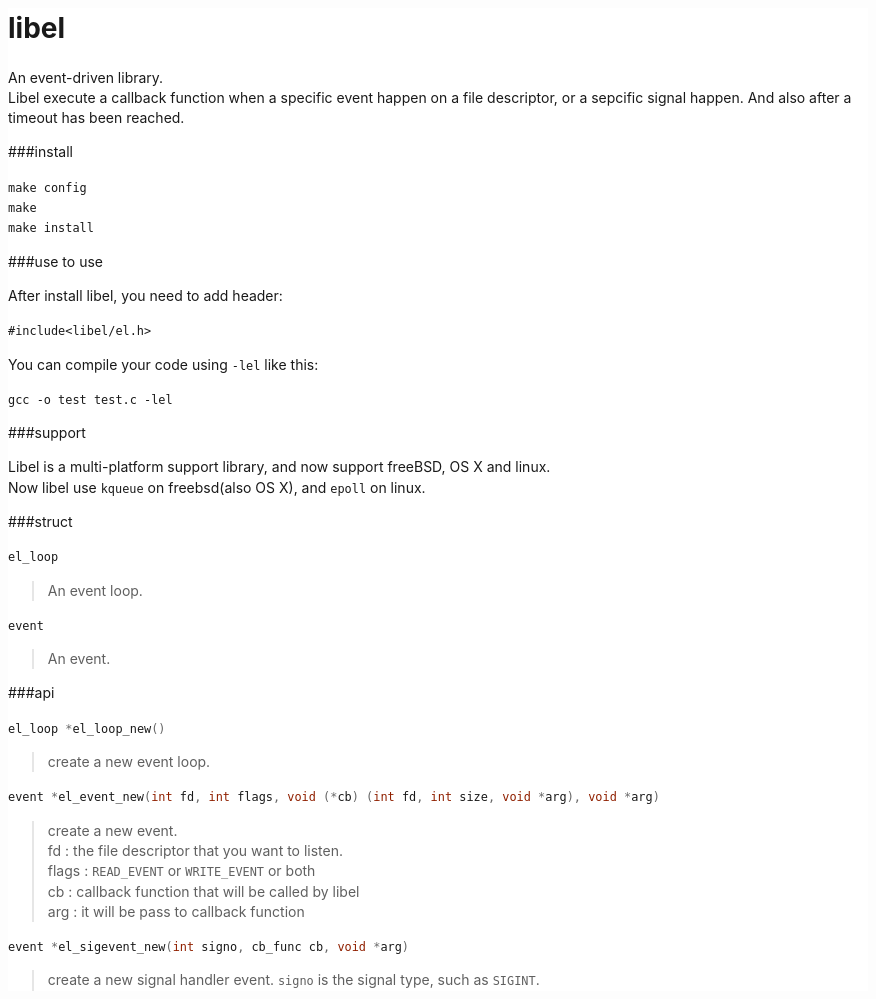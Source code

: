 # libel
An event-driven library.  
Libel execute a callback function when a specific event happen on a file descriptor, or a sepcific signal happen. And also after a timeout has been reached.

###install

```
make config
make
make install
```

###use to use

After install libel, you need to add header: 

```
#include<libel/el.h>
```

You can compile your code using `-lel` like this:  

```
gcc -o test test.c -lel
```


###support

Libel is a multi-platform support library, and now support freeBSD, OS X and linux.  
Now libel use `kqueue` on freebsd(also OS X), and `epoll` on linux.

###struct

`el_loop`
>An event loop.

`event`
> An event.

###api

```c
el_loop *el_loop_new()
```
>create a new event loop.

```c
event *el_event_new(int fd, int flags, void (*cb) (int fd, int size, void *arg), void *arg)
```
>create a new event.  
>fd : the file descriptor that you want to listen.  
>flags : `READ_EVENT` or `WRITE_EVENT` or both  
>cb : callback function that will be called by libel  
>arg : it will be pass to callback function

```c
event *el_sigevent_new(int signo, cb_func cb, void *arg) 
```
>create a new signal handler event. `signo` is the signal type, such as `SIGINT`.
